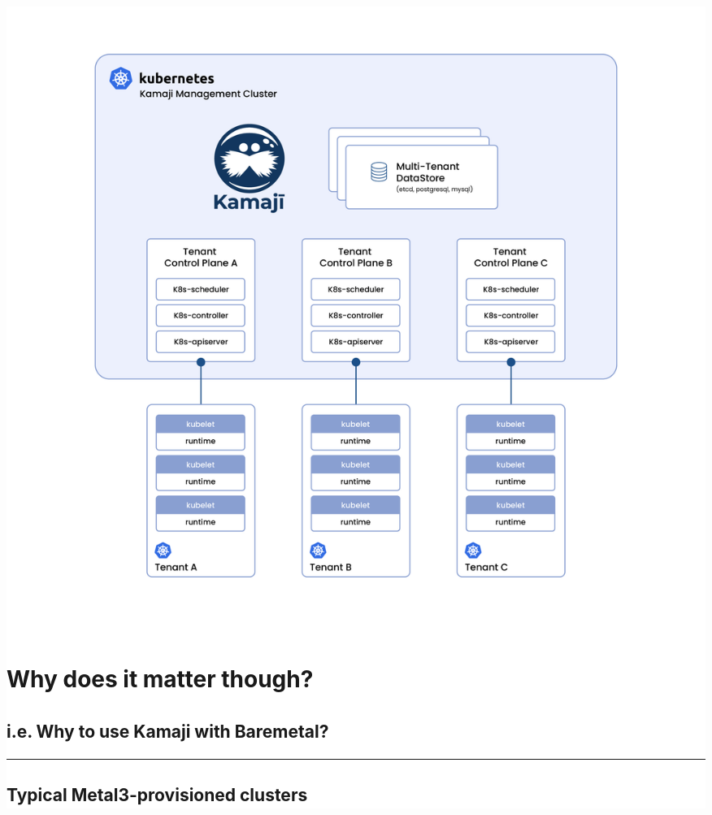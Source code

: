 ![](images/kamaji_layout.png)
---

# Why does it matter though?
## i.e. Why to use Kamaji with Baremetal? 
---
## Typical Metal3-provisioned clusters